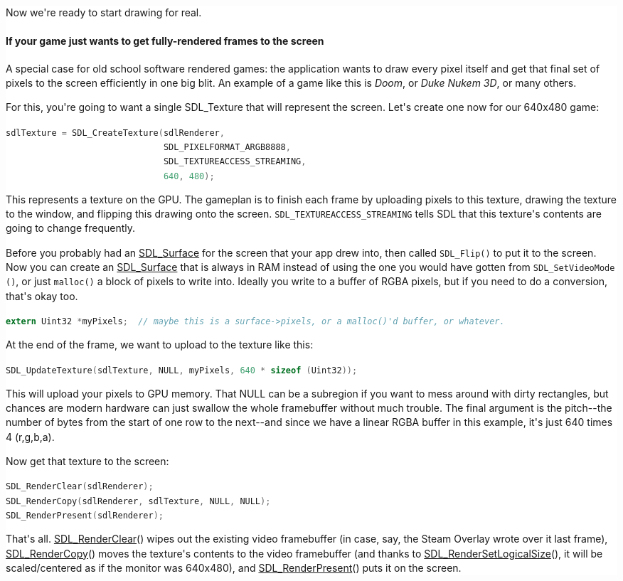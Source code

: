 Now we're ready to start drawing for real.


#### If your game just wants to get fully-rendered frames to the screen

A special case for old school software rendered games: the application wants to draw every pixel itself and get that final set of pixels to the screen efficiently in one big blit. An example of a game like this is _Doom_, or _Duke Nukem 3D_, or many others.

For this, you're going to want a single SDL_Texture that will represent the screen. Let's create one now for our 640x480 game:

```c
sdlTexture = SDL_CreateTexture(sdlRenderer,
                               SDL_PIXELFORMAT_ARGB8888,
                               SDL_TEXTUREACCESS_STREAMING,
                               640, 480);
```

This represents a texture on the GPU. The gameplan is to finish each frame by uploading pixels to this texture, drawing the texture to the window, and flipping this drawing onto the screen. `SDL_TEXTUREACCESS_STREAMING` tells SDL that this texture's contents are going to change frequently.

Before you probably had an [SDL_Surface](SDL_Surface.md) for the screen that your app drew into, then called `SDL_Flip()` to put it to the screen. Now you can create an [SDL_Surface](SDL_Surface.md) that is always in RAM instead of using the one you would have gotten from `SDL_SetVideoMode()`, or just `malloc()` a block of pixels to write into. Ideally you write to a buffer of RGBA pixels, but if you need to do a conversion, that's okay too.

```c
extern Uint32 *myPixels;  // maybe this is a surface->pixels, or a malloc()'d buffer, or whatever.
```

At the end of the frame, we want to upload to the texture like this:

```c
SDL_UpdateTexture(sdlTexture, NULL, myPixels, 640 * sizeof (Uint32));
```

This will upload your pixels to GPU memory. That NULL can be a subregion if you want to mess around with dirty rectangles, but chances are modern hardware can just swallow the whole framebuffer without much trouble. The final argument is the pitch--the number of bytes from the start of one row to the next--and since we have a linear RGBA buffer in this example, it's just 640 times 4 (r,g,b,a).

Now get that texture to the screen:

```c
SDL_RenderClear(sdlRenderer);
SDL_RenderCopy(sdlRenderer, sdlTexture, NULL, NULL);
SDL_RenderPresent(sdlRenderer);
```

That's all. [SDL_RenderClear](SDL_RenderClear.md)() wipes out the existing video framebuffer (in case, say, the Steam Overlay wrote over it last frame), [SDL_RenderCopy](SDL_RenderCopy.md)() moves the texture's contents to the video framebuffer (and thanks to [SDL_RenderSetLogicalSize](SDL_RenderSetLogicalSize.md)(), it will be scaled/centered as if the monitor was 640x480), and [SDL_RenderPresent](SDL_RenderPresent.md)() puts it on the screen.
